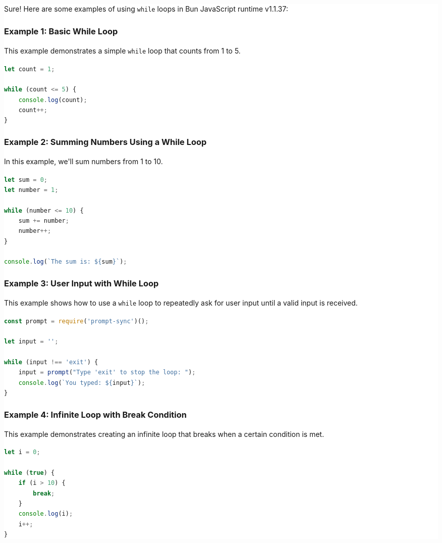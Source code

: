 Sure! Here are some examples of using `while` loops in Bun JavaScript runtime v1.1.37:

### Example 1: Basic While Loop
This example demonstrates a simple `while` loop that counts from 1 to 5.

```javascript
let count = 1;

while (count <= 5) {
    console.log(count);
    count++;
}
```

### Example 2: Summing Numbers Using a While Loop
In this example, we'll sum numbers from 1 to 10.

```javascript
let sum = 0;
let number = 1;

while (number <= 10) {
    sum += number;
    number++;
}

console.log(`The sum is: ${sum}`);
```

### Example 3: User Input with While Loop
This example shows how to use a `while` loop to repeatedly ask for user input until a valid input is received.

```javascript
const prompt = require('prompt-sync')();

let input = '';

while (input !== 'exit') {
    input = prompt("Type 'exit' to stop the loop: ");
    console.log(`You typed: ${input}`);
}
```

### Example 4: Infinite Loop with Break Condition
This example demonstrates creating an infinite loop that breaks when a certain condition is met.

```javascript
let i = 0;

while (true) {
    if (i > 10) {
        break;
    }
    console.log(i);
    i++;
}
```
